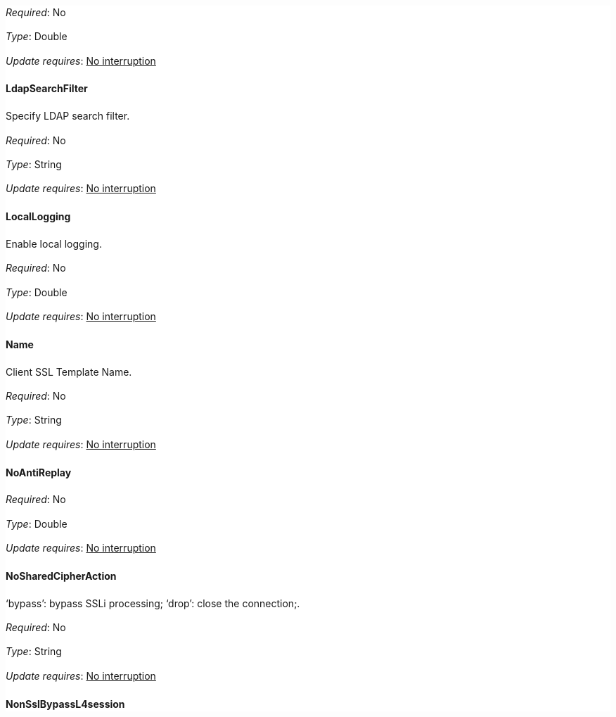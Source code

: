 _Required_: No

_Type_: Double

_Update requires_: [No interruption](https://docs.aws.amazon.com/AWSCloudFormation/latest/UserGuide/using-cfn-updating-stacks-update-behaviors.html#update-no-interrupt)

#### LdapSearchFilter

Specify LDAP search filter.

_Required_: No

_Type_: String

_Update requires_: [No interruption](https://docs.aws.amazon.com/AWSCloudFormation/latest/UserGuide/using-cfn-updating-stacks-update-behaviors.html#update-no-interrupt)

#### LocalLogging

Enable local logging.

_Required_: No

_Type_: Double

_Update requires_: [No interruption](https://docs.aws.amazon.com/AWSCloudFormation/latest/UserGuide/using-cfn-updating-stacks-update-behaviors.html#update-no-interrupt)

#### Name

Client SSL Template Name.

_Required_: No

_Type_: String

_Update requires_: [No interruption](https://docs.aws.amazon.com/AWSCloudFormation/latest/UserGuide/using-cfn-updating-stacks-update-behaviors.html#update-no-interrupt)

#### NoAntiReplay

_Required_: No

_Type_: Double

_Update requires_: [No interruption](https://docs.aws.amazon.com/AWSCloudFormation/latest/UserGuide/using-cfn-updating-stacks-update-behaviors.html#update-no-interrupt)

#### NoSharedCipherAction

‘bypass’: bypass SSLi processing; ‘drop’: close the connection;.

_Required_: No

_Type_: String

_Update requires_: [No interruption](https://docs.aws.amazon.com/AWSCloudFormation/latest/UserGuide/using-cfn-updating-stacks-update-behaviors.html#update-no-interrupt)

#### NonSslBypassL4session
